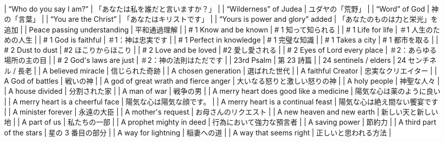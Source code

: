 | “Who do you say I am?”                                                                  | 「あなたは私を誰だと言いますか？」                                     |
| “Wilderness” of Judea                                                                   | ユダヤの「荒野」                                                       |
| “Word” of God                                                                           | 神の「言葉」                                                           |
| “You are the Christ”                                                                    | 「あなたはキリストです」                                               |
| “Yours is power and glory” added                                                        | 「あなたのものは力と栄光」を追加                                       |
| Peace passing understanding                                                             | 平和通過理解                                                           |
| # 1 Know and be known                                                                   | # 1 知って知られる                                                     |
| # 1 Life for life                                                                       | ＃1 人生のための人生                                                   |
| # 1 God is faithful                                                                    | ＃1：神は忠実です                                                      |
| # 1 Perfect in knowledge                                                               | # 1 完璧な知識                                                        |
| # 1 Takes a city                                                                       | # 1 都市を取る                                                        |
| # 2 Dust to dust                                                                        | #2 ほこりからほこり                                                    |
| # 2 Love and be loved                                                                   | #2 愛し愛される                                                        |
| # 2 Eyes of Lord every place                                                           | ＃2：あらゆる場所の主の目                                              |
| # 2 God's laws are just                                                                | ＃2：神の法則はただです                                                |
| 23rd Psalm                                                                              | 第 23 詩篇                                                             |
| 24 sentinels / elders                                                                   | 24 センチネル / 長老                                                   |
| A believed miracle                                                                      | 信じられた奇跡                                                         |
| A chosen generation                                                                     | 選ばれた世代                                                           |
| A faithful Creator                                                                      | 忠実なクリエイター                                                     |
| A God of battles                                                                        | 戦いの神                                                               |
| A god of great wrath and fierce anger                                                   | 大いなる怒りと激しい怒りの神                                           |
| A holy people                                                                           | 神聖な人々                                                             |
| A house divided                                                                         | 分割された家                                                           |
| A man of war                                                                            | 戦争の男                                                               |
| A merry heart does good like a medicine                                                 | 陽気な心は薬のように良い                                               |
| A merry heart is a cheerful face                                                        | 陽気な心は陽気な顔です。                                               |
| A merry heart is a continual feast                                                      | 陽気な心は絶え間ない饗宴です                                           |
| A minister forever                                                                      | 永遠の大臣                                                             |
| A mother's request                                                                      | お母さんのリクエスト                                                   |
| A new heaven and new earth                                                              | 新しい天と新しい地                                                     |
| A part of us                                                                            | 私たちの一部                                                           |
| A prophet mighty in deed                                                                | 行為において強力な預言者                                               |
| A saving power                                                                          | 節約力                                                                 |
| A third part of the stars                                                               | 星の 3 番目の部分                                                      |
| A way for lightning                                                                     | 稲妻への道                                                             |
| A way that seems right                                                                  | 正しいと思われる方法                                                   |